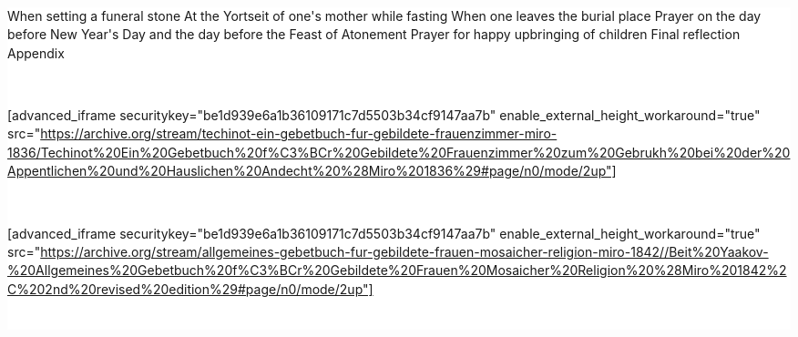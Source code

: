 When setting a funeral stone
At the Yortseit of one's mother while fasting
When one leaves the burial place
Prayer on the day before New Year's Day and the day before the Feast of Atonement
Prayer for happy upbringing of children
Final reflection
Appendix
</div></td></tr>
</tbody></table>

&nbsp;

[advanced_iframe securitykey="be1d939e6a1b36109171c7d5503b34cf9147aa7b" enable_external_height_workaround="true" src="https://archive.org/stream/techinot-ein-gebetbuch-fur-gebildete-frauenzimmer-miro-1836/Techinot%20Ein%20Gebetbuch%20f%C3%BCr%20Gebildete%20Frauenzimmer%20zum%20Gebrukh%20bei%20der%20Appentlichen%20und%20Hauslichen%20Andecht%20%28Miro%201836%29#page/n0/mode/2up"]

&nbsp;

[advanced_iframe securitykey="be1d939e6a1b36109171c7d5503b34cf9147aa7b" enable_external_height_workaround="true" src="https://archive.org/stream/allgemeines-gebetbuch-fur-gebildete-frauen-mosaicher-religion-miro-1842//Beit%20Yaakov-%20Allgemeines%20Gebetbuch%20f%C3%BCr%20Gebildete%20Frauen%20Mosaicher%20Religion%20%28Miro%201842%2C%202nd%20revised%20edition%29#page/n0/mode/2up"]

&nbsp;

</body>
</html>